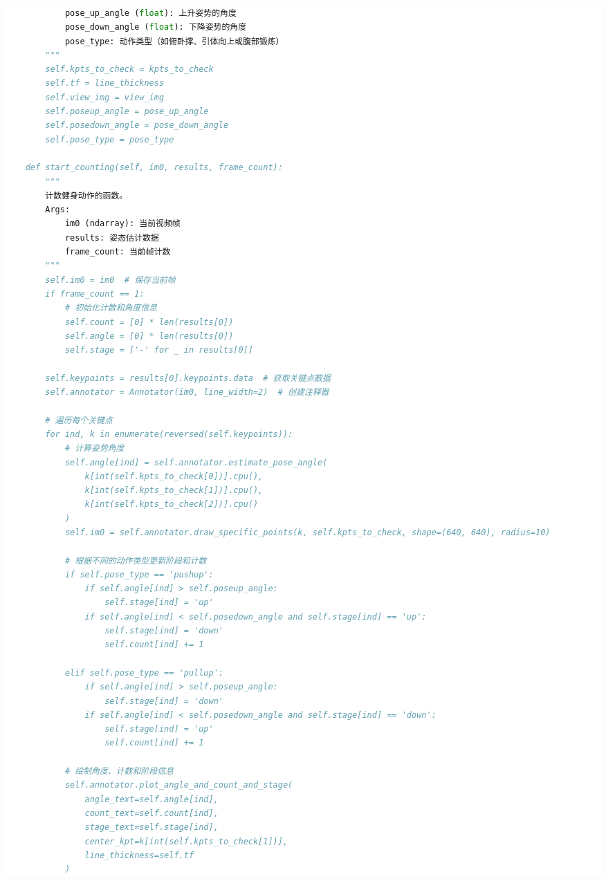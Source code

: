 ```python
            pose_up_angle (float): 上升姿势的角度
            pose_down_angle (float): 下降姿势的角度
            pose_type: 动作类型（如俯卧撑、引体向上或腹部锻炼）
        """
        self.kpts_to_check = kpts_to_check
        self.tf = line_thickness
        self.view_img = view_img
        self.poseup_angle = pose_up_angle
        self.posedown_angle = pose_down_angle
        self.pose_type = pose_type

    def start_counting(self, im0, results, frame_count):
        """
        计数健身动作的函数。
        Args:
            im0 (ndarray): 当前视频帧
            results: 姿态估计数据
            frame_count: 当前帧计数
        """
        self.im0 = im0  # 保存当前帧
        if frame_count == 1:
            # 初始化计数和角度信息
            self.count = [0] * len(results[0])
            self.angle = [0] * len(results[0])
            self.stage = ['-' for _ in results[0]]
        
        self.keypoints = results[0].keypoints.data  # 获取关键点数据
        self.annotator = Annotator(im0, line_width=2)  # 创建注释器

        # 遍历每个关键点
        for ind, k in enumerate(reversed(self.keypoints)):
            # 计算姿势角度
            self.angle[ind] = self.annotator.estimate_pose_angle(
                k[int(self.kpts_to_check[0])].cpu(),
                k[int(self.kpts_to_check[1])].cpu(),
                k[int(self.kpts_to_check[2])].cpu()
            )
            self.im0 = self.annotator.draw_specific_points(k, self.kpts_to_check, shape=(640, 640), radius=10)

            # 根据不同的动作类型更新阶段和计数
            if self.pose_type == 'pushup':
                if self.angle[ind] > self.poseup_angle:
                    self.stage[ind] = 'up'
                if self.angle[ind] < self.posedown_angle and self.stage[ind] == 'up':
                    self.stage[ind] = 'down'
                    self.count[ind] += 1

            elif self.pose_type == 'pullup':
                if self.angle[ind] > self.poseup_angle:
                    self.stage[ind] = 'down'
                if self.angle[ind] < self.posedown_angle and self.stage[ind] == 'down':
                    self.stage[ind] = 'up'
                    self.count[ind] += 1

            # 绘制角度、计数和阶段信息
            self.annotator.plot_angle_and_count_and_stage(
                angle_text=self.angle[ind],
                count_text=self.count[ind],
                stage_text=self.stage[ind],
                center_kpt=k[int(self.kpts_to_check[1])],
                line_thickness=self.tf
            )
```